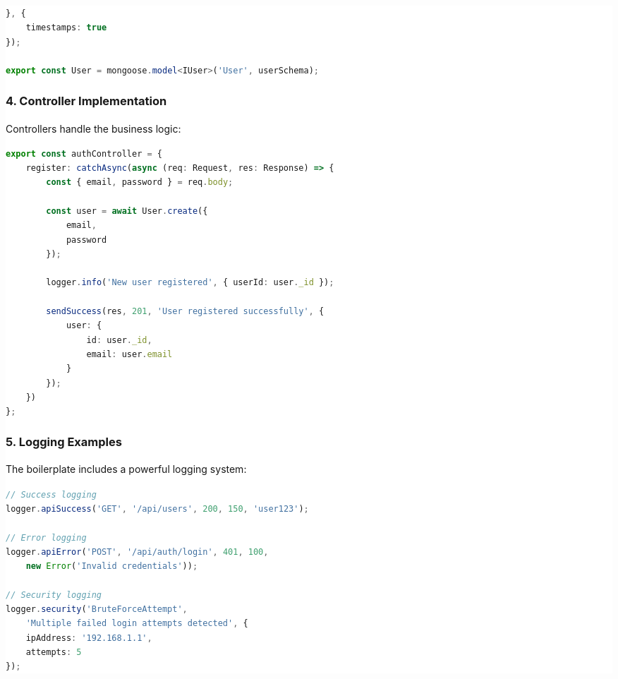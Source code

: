 ```typescript
}, {
    timestamps: true
});

export const User = mongoose.model<IUser>('User', userSchema);
```

### 4. Controller Implementation

Controllers handle the business logic:

```typescript
export const authController = {
    register: catchAsync(async (req: Request, res: Response) => {
        const { email, password } = req.body;

        const user = await User.create({
            email,
            password
        });

        logger.info('New user registered', { userId: user._id });

        sendSuccess(res, 201, 'User registered successfully', {
            user: {
                id: user._id,
                email: user.email
            }
        });
    })
};
```

### 5. Logging Examples

The boilerplate includes a powerful logging system:

```typescript
// Success logging
logger.apiSuccess('GET', '/api/users', 200, 150, 'user123');

// Error logging
logger.apiError('POST', '/api/auth/login', 401, 100, 
    new Error('Invalid credentials'));

// Security logging
logger.security('BruteForceAttempt', 
    'Multiple failed login attempts detected', {
    ipAddress: '192.168.1.1',
    attempts: 5
});
```
